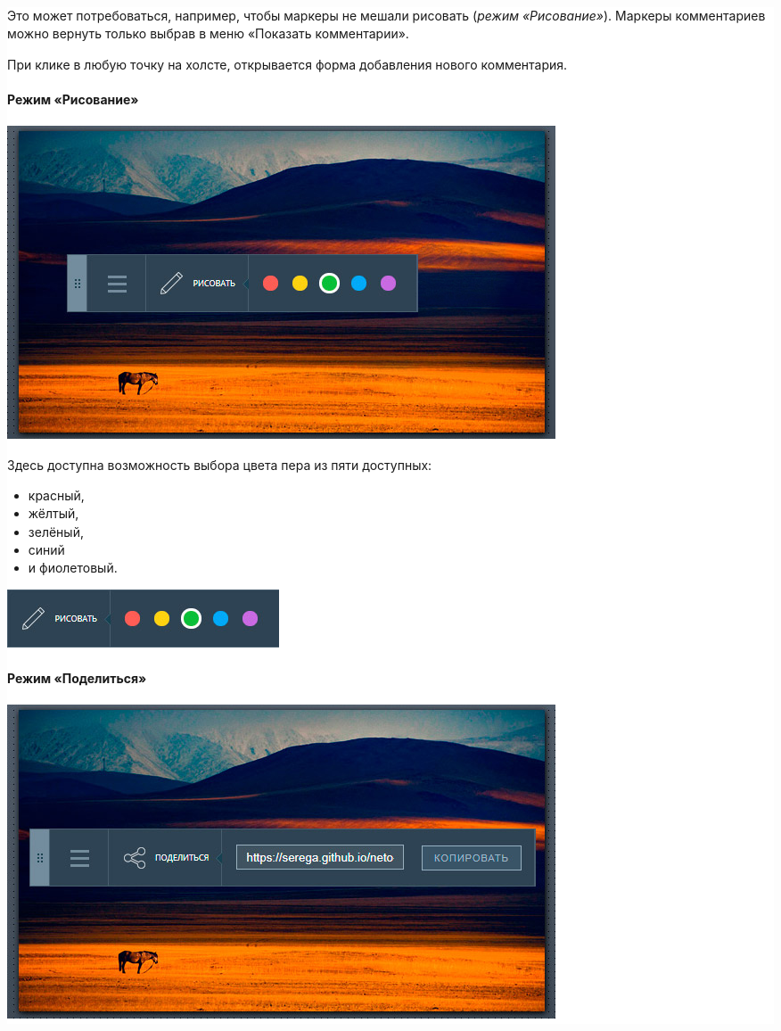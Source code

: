 Это может потребоваться, например, чтобы маркеры не мешали рисовать (_режим «Рисование»_). Маркеры комментариев можно вернуть только выбрав в меню «Показать комментарии».

При клике в любую точку на холсте, открывается форма добавления нового комментария.

#### Режим «Рисование»

![Рисование](res/draw.jpg)

Здесь доступна возможность выбора цвета пера из пяти доступных: 
- красный, 
- жёлтый, 
- зелёный, 
- синий 
- и фиолетовый.

![Перо](res/pen.jpg)

#### Режим «Поделиться»

![Поделиться](res/share.jpg)
